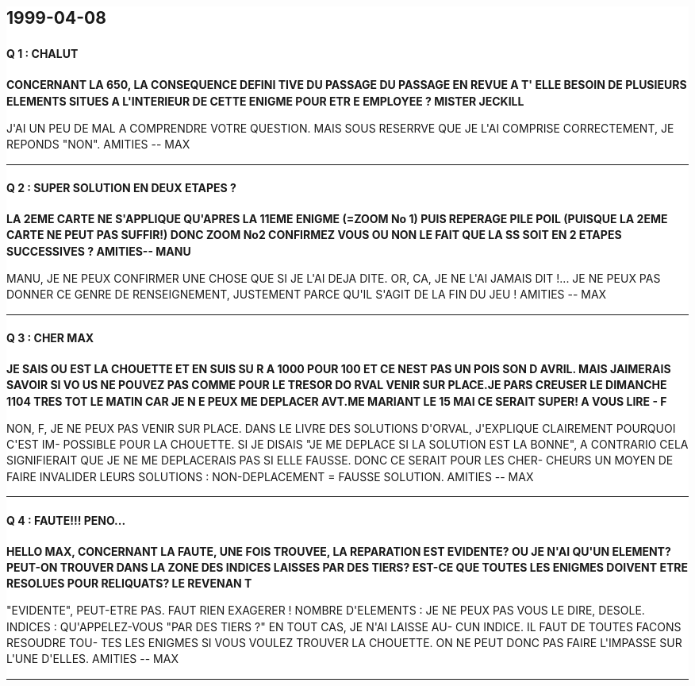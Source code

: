 ## 1999-04-08

#### Q 1 : CHALUT

**CONCERNANT LA 650, LA CONSEQUENCE DEFINI TIVE DU
PASSAGE DU PASSAGE EN REVUE A T' ELLE BESOIN DE PLUSIEURS ELEMENTS
SITUES   A L'INTERIEUR DE CETTE ENIGME POUR ETR E EMPLOYEE ? MISTER
JECKILL**

J'AI UN PEU DE MAL A COMPRENDRE VOTRE QUESTION. MAIS
SOUS RESERRVE QUE JE L'AI COMPRISE CORRECTEMENT, JE REPONDS "NON".
AMITIES -- MAX

---

#### Q 2 : SUPER SOLUTION EN DEUX ETAPES ?

**LA 2EME CARTE NE S'APPLIQUE QU'APRES LA  11EME ENIGME
(=ZOOM No 1) PUIS REPERAGE PILE POIL (PUISQUE LA 2EME CARTE NE PEUT PAS
SUFFIR!) DONC ZOOM No2  CONFIRMEZ VOUS OU NON LE FAIT QUE LA SS SOIT EN 2
 ETAPES SUCCESSIVES ? AMITIES-- MANU**

MANU, JE NE PEUX CONFIRMER UNE CHOSE QUE SI JE L'AI
DEJA DITE. OR, CA, JE NE L'AI JAMAIS DIT !... JE NE PEUX PAS DONNER CE
GENRE DE RENSEIGNEMENT, JUSTEMENT PARCE QU'IL S'AGIT DE LA FIN DU JEU !
AMITIES -- MAX

---

#### Q 3 : CHER MAX

**JE SAIS OU EST LA CHOUETTE ET EN SUIS SU R A 1000 POUR
 100 ET CE NEST PAS UN POIS SON D AVRIL. MAIS JAIMERAIS SAVOIR SI VO US
NE POUVEZ PAS COMME POUR LE TRESOR DO RVAL VENIR SUR PLACE.JE PARS
CREUSER LE  DIMANCHE 1104 TRES TOT LE MATIN CAR JE N E PEUX ME DEPLACER
AVT.ME MARIANT LE 15  MAI CE SERAIT SUPER! A VOUS LIRE - F**

NON, F, JE NE PEUX PAS VENIR SUR PLACE. DANS LE LIVRE
DES SOLUTIONS D'ORVAL,  J'EXPLIQUE CLAIREMENT POURQUOI C'EST IM-
POSSIBLE POUR LA CHOUETTE. SI JE DISAIS "JE ME DEPLACE SI LA SOLUTION
EST LA  BONNE", A CONTRARIO CELA SIGNIFIERAIT QUE JE NE ME DEPLACERAIS
PAS SI ELLE FAUSSE. DONC CE SERAIT POUR LES CHER-
CHEURS UN MOYEN DE FAIRE INVALIDER LEURS SOLUTIONS : NON-DEPLACEMENT =
FAUSSE SOLUTION.  AMITIES -- MAX

---

#### Q 4 : FAUTE!!! PENO...

**HELLO MAX, CONCERNANT LA FAUTE, UNE FOIS TROUVEE,   LA
 REPARATION EST EVIDENTE? OU JE N'AI   QU'UN ELEMENT? PEUT-ON TROUVER
DANS LA ZONE DES INDICES LAISSES PAR DES TIERS? EST-CE QUE TOUTES LES
ENIGMES DOIVENT    ETRE RESOLUES POUR RELIQUATS? LE REVENAN T**

"EVIDENTE", PEUT-ETRE PAS. FAUT RIEN  EXAGERER !
NOMBRE D'ELEMENTS : JE NE  PEUX PAS VOUS LE DIRE, DESOLE. INDICES :
QU'APPELEZ-VOUS "PAR DES  TIERS ?" EN TOUT CAS, JE N'AI LAISSE AU- CUN
INDICE. IL FAUT DE TOUTES FACONS RESOUDRE TOU- TES LES ENIGMES SI VOUS
VOULEZ TROUVER
LA CHOUETTE. ON NE PEUT DONC PAS FAIRE L'IMPASSE SUR L'UNE D'ELLES.
AMITIES -- MAX

---
